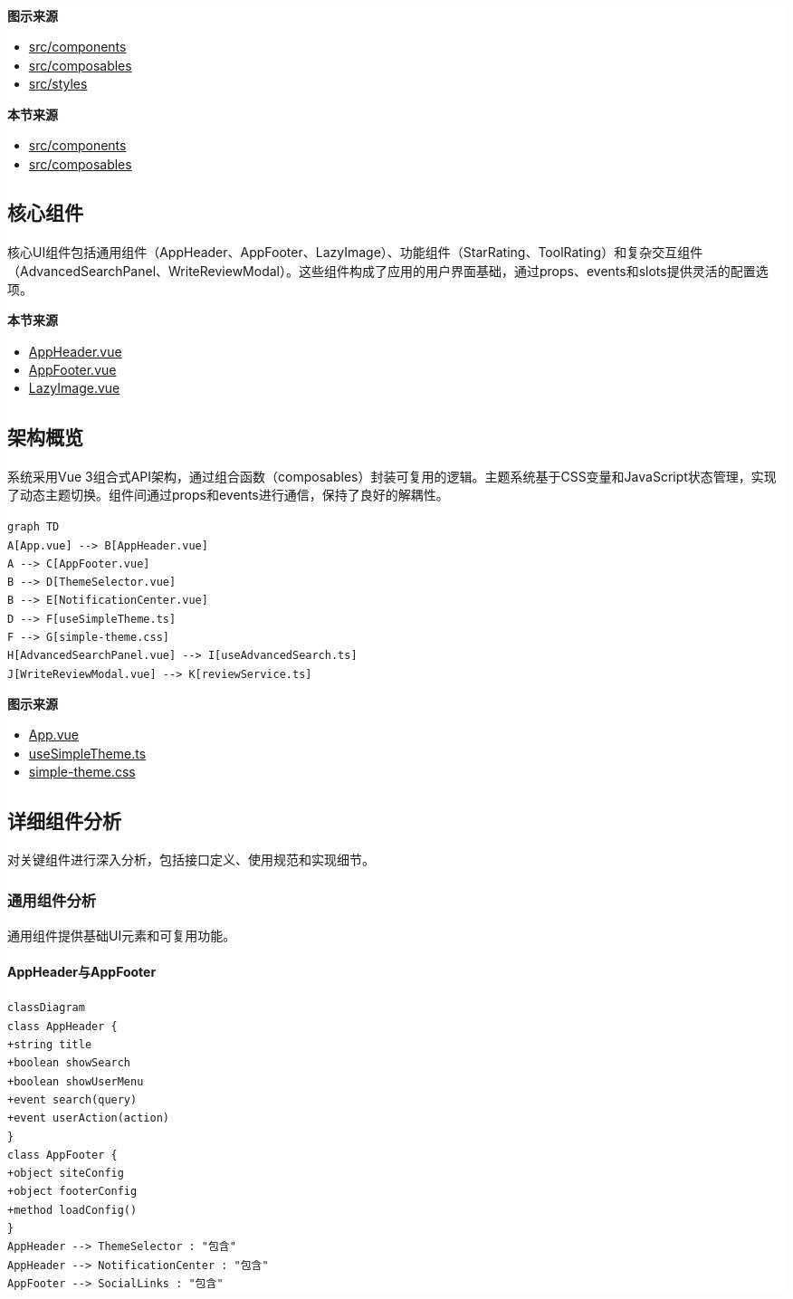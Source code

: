 **图示来源**
- [src/components](file://src/components)
- [src/composables](file://src/composables)
- [src/styles](file://src/styles)

**本节来源**
- [src/components](file://src/components)
- [src/composables](file://src/composables)

## 核心组件
核心UI组件包括通用组件（AppHeader、AppFooter、LazyImage）、功能组件（StarRating、ToolRating）和复杂交互组件（AdvancedSearchPanel、WriteReviewModal）。这些组件构成了应用的用户界面基础，通过props、events和slots提供灵活的配置选项。

**本节来源**
- [AppHeader.vue](file://src/components/AppHeader.vue)
- [AppFooter.vue](file://src/components/AppFooter.vue)
- [LazyImage.vue](file://src/components/common/LazyImage.vue)

## 架构概览
系统采用Vue 3组合式API架构，通过组合函数（composables）封装可复用的逻辑。主题系统基于CSS变量和JavaScript状态管理，实现了动态主题切换。组件间通过props和events进行通信，保持了良好的解耦性。

```mermaid
graph TD
A[App.vue] --> B[AppHeader.vue]
A --> C[AppFooter.vue]
B --> D[ThemeSelector.vue]
B --> E[NotificationCenter.vue]
D --> F[useSimpleTheme.ts]
F --> G[simple-theme.css]
H[AdvancedSearchPanel.vue] --> I[useAdvancedSearch.ts]
J[WriteReviewModal.vue] --> K[reviewService.ts]
```

**图示来源**
- [App.vue](file://src/App.vue)
- [useSimpleTheme.ts](file://src/composables/useSimpleTheme.ts)
- [simple-theme.css](file://src/styles/simple-theme.css)

## 详细组件分析
对关键组件进行深入分析，包括接口定义、使用规范和实现细节。

### 通用组件分析
通用组件提供基础UI元素和可复用功能。

#### AppHeader与AppFooter
```mermaid
classDiagram
class AppHeader {
+string title
+boolean showSearch
+boolean showUserMenu
+event search(query)
+event userAction(action)
}
class AppFooter {
+object siteConfig
+object footerConfig
+method loadConfig()
}
AppHeader --> ThemeSelector : "包含"
AppHeader --> NotificationCenter : "包含"
AppFooter --> SocialLinks : "包含"
```